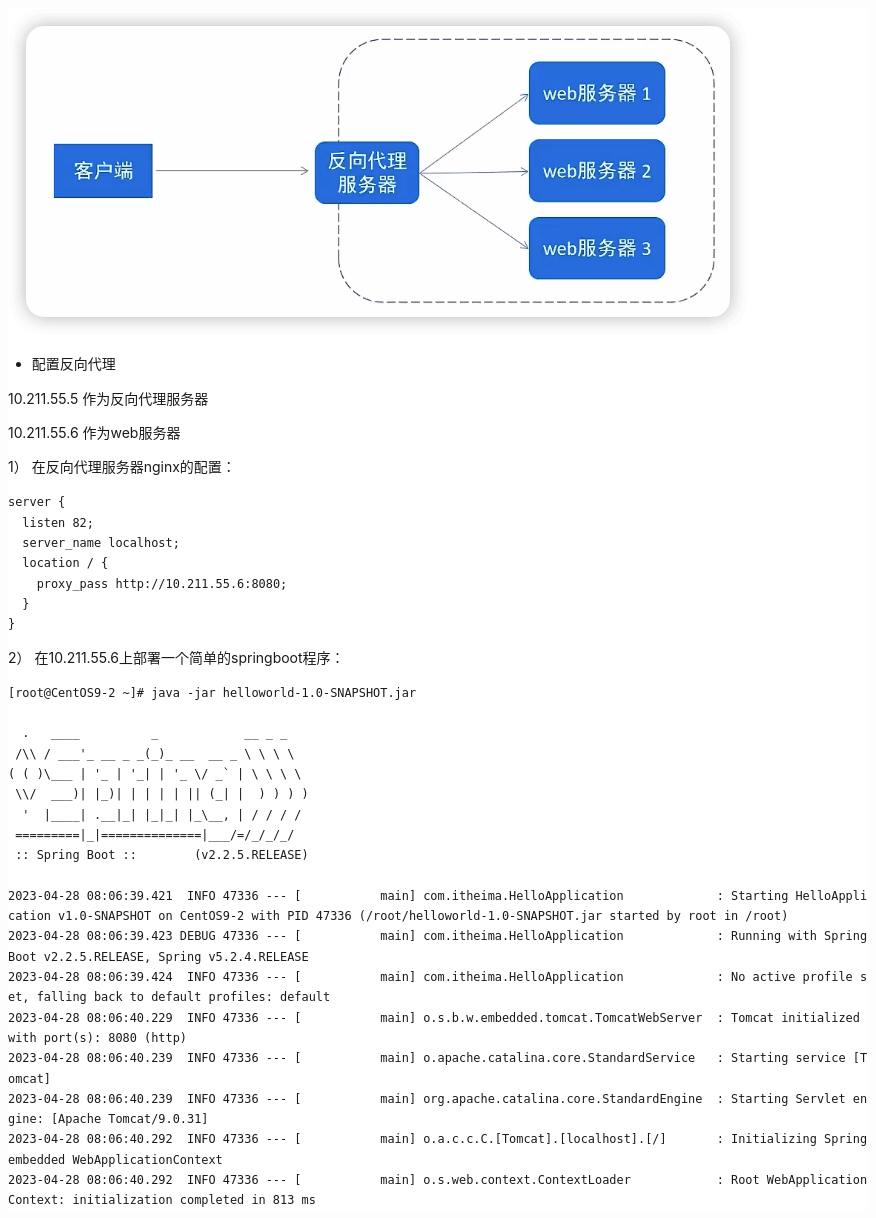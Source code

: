 ![](images/image-20230428123313289.png)

- 配置反向代理

10.211.55.5 作为反向代理服务器

10.211.55.6 作为web服务器

1） 在反向代理服务器nginx的配置：

```nginx
server {
  listen 82;
  server_name localhost;
  location / {
    proxy_pass http://10.211.55.6:8080;
  }
}
```

2） 在10.211.55.6上部署一个简单的springboot程序：

```shell
[root@CentOS9-2 ~]# java -jar helloworld-1.0-SNAPSHOT.jar 

  .   ____          _            __ _ _
 /\\ / ___'_ __ _ _(_)_ __  __ _ \ \ \ \
( ( )\___ | '_ | '_| | '_ \/ _` | \ \ \ \
 \\/  ___)| |_)| | | | | || (_| |  ) ) ) )
  '  |____| .__|_| |_|_| |_\__, | / / / /
 =========|_|==============|___/=/_/_/_/
 :: Spring Boot ::        (v2.2.5.RELEASE)

2023-04-28 08:06:39.421  INFO 47336 --- [           main] com.itheima.HelloApplication             : Starting HelloApplication v1.0-SNAPSHOT on CentOS9-2 with PID 47336 (/root/helloworld-1.0-SNAPSHOT.jar started by root in /root)
2023-04-28 08:06:39.423 DEBUG 47336 --- [           main] com.itheima.HelloApplication             : Running with Spring Boot v2.2.5.RELEASE, Spring v5.2.4.RELEASE
2023-04-28 08:06:39.424  INFO 47336 --- [           main] com.itheima.HelloApplication             : No active profile set, falling back to default profiles: default
2023-04-28 08:06:40.229  INFO 47336 --- [           main] o.s.b.w.embedded.tomcat.TomcatWebServer  : Tomcat initialized with port(s): 8080 (http)
2023-04-28 08:06:40.239  INFO 47336 --- [           main] o.apache.catalina.core.StandardService   : Starting service [Tomcat]
2023-04-28 08:06:40.239  INFO 47336 --- [           main] org.apache.catalina.core.StandardEngine  : Starting Servlet engine: [Apache Tomcat/9.0.31]
2023-04-28 08:06:40.292  INFO 47336 --- [           main] o.a.c.c.C.[Tomcat].[localhost].[/]       : Initializing Spring embedded WebApplicationContext
2023-04-28 08:06:40.292  INFO 47336 --- [           main] o.s.web.context.ContextLoader            : Root WebApplicationContext: initialization completed in 813 ms
```